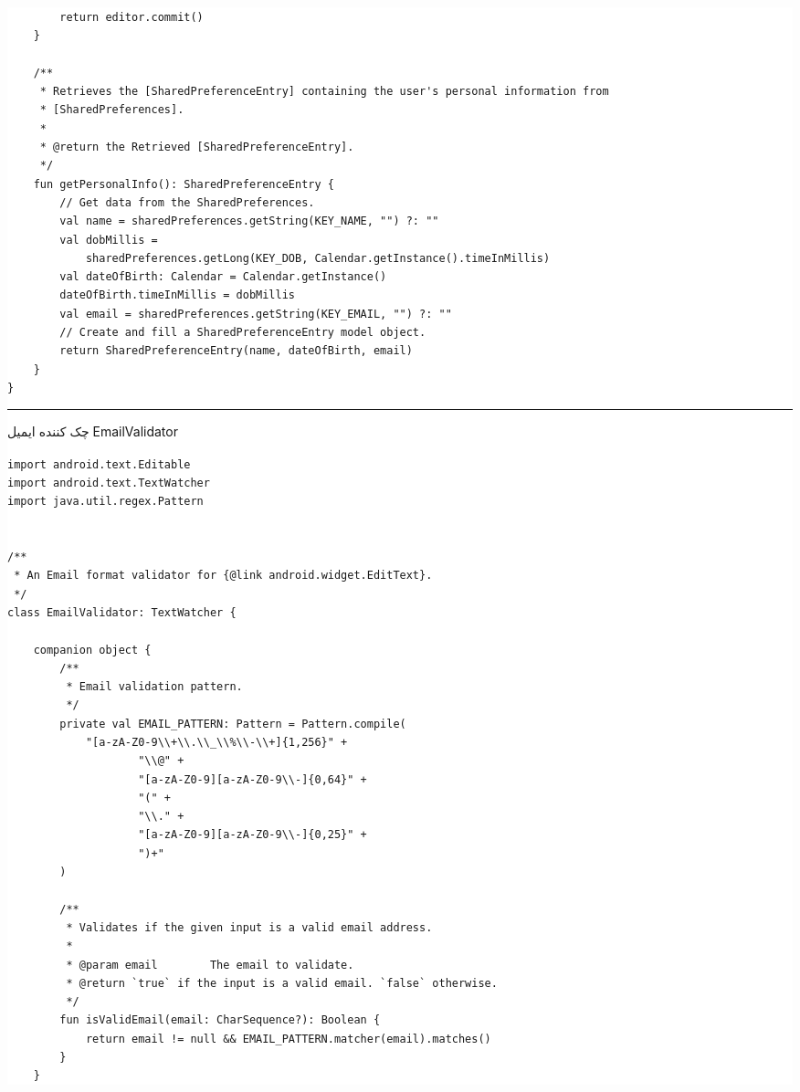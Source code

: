             return editor.commit()
        }
    
        /**
         * Retrieves the [SharedPreferenceEntry] containing the user's personal information from
         * [SharedPreferences].
         *
         * @return the Retrieved [SharedPreferenceEntry].
         */
        fun getPersonalInfo(): SharedPreferenceEntry {
            // Get data from the SharedPreferences.
            val name = sharedPreferences.getString(KEY_NAME, "") ?: ""
            val dobMillis =
                sharedPreferences.getLong(KEY_DOB, Calendar.getInstance().timeInMillis)
            val dateOfBirth: Calendar = Calendar.getInstance()
            dateOfBirth.timeInMillis = dobMillis
            val email = sharedPreferences.getString(KEY_EMAIL, "") ?: ""
            // Create and fill a SharedPreferenceEntry model object.
            return SharedPreferenceEntry(name, dateOfBirth, email)
        }
    }


***


چک کننده ایمیل
EmailValidator

    
    import android.text.Editable
    import android.text.TextWatcher
    import java.util.regex.Pattern
    
    
    /**
     * An Email format validator for {@link android.widget.EditText}.
     */
    class EmailValidator: TextWatcher {
    
        companion object {
            /**
             * Email validation pattern.
             */
            private val EMAIL_PATTERN: Pattern = Pattern.compile(
                "[a-zA-Z0-9\\+\\.\\_\\%\\-\\+]{1,256}" +
                        "\\@" +
                        "[a-zA-Z0-9][a-zA-Z0-9\\-]{0,64}" +
                        "(" +
                        "\\." +
                        "[a-zA-Z0-9][a-zA-Z0-9\\-]{0,25}" +
                        ")+"
            )
    
            /**
             * Validates if the given input is a valid email address.
             *
             * @param email        The email to validate.
             * @return `true` if the input is a valid email. `false` otherwise.
             */
            fun isValidEmail(email: CharSequence?): Boolean {
                return email != null && EMAIL_PATTERN.matcher(email).matches()
            }
        }
    